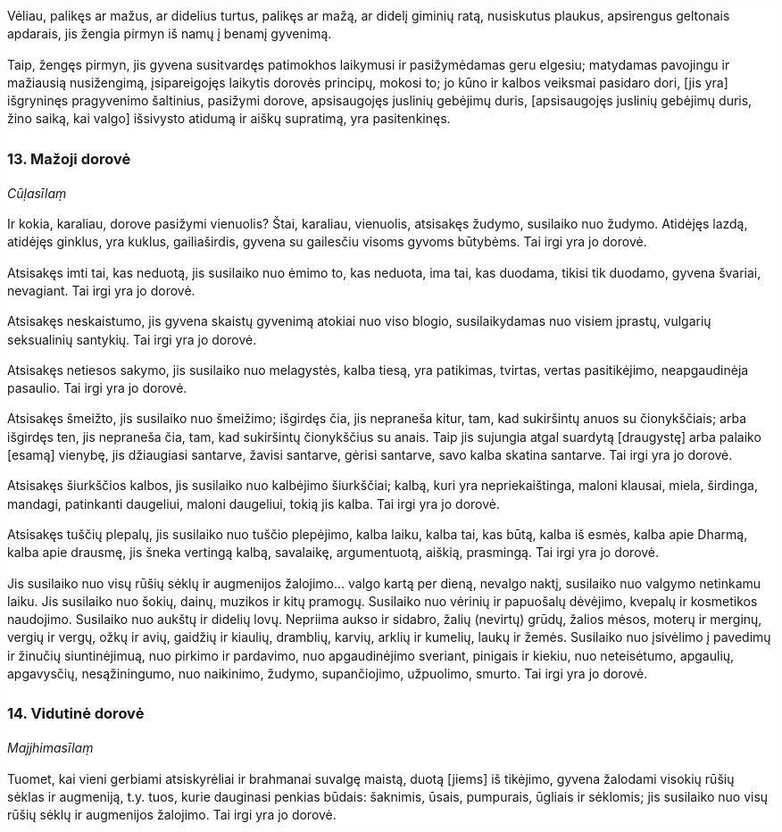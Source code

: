 Vėliau, palikęs ar mažus, ar didelius turtus, palikęs ar mažą, ar didelį giminių ratą, nusiskutus plaukus, apsirengus geltonais apdarais, jis žengia pirmyn iš namų į benamį gyvenimą.

Taip, žengęs pirmyn, jis gyvena susitvardęs patimokhos laikymusi ir pasižymėdamas geru elgesiu; matydamas pavojingu ir mažiausią nusižengimą, įsipareigojęs laikytis dorovės principų, mokosi to; jo kūno ir kalbos veiksmai pasidaro dori, [jis yra] išgryninęs pragyvenimo šaltinius, pasižymi dorove, apsisaugojęs juslinių gebėjimų duris, [apsisaugojęs juslinių gebėjimų duris, žino saiką, kai valgo] išsivysto atidumą ir aiškų supratimą, yra pasitenkinęs.

### 13. Mažoji dorovė

*Cūḷasīlaṃ*

Ir kokia, karaliau, dorove pasižymi vienuolis? Štai, karaliau, vienuolis, atsisakęs žudymo, susilaiko nuo žudymo. Atidėjęs lazdą, atidėjęs ginklus, yra kuklus, gailiaširdis, gyvena su gailesčiu visoms gyvoms būtybėms. Tai irgi yra jo dorovė.

Atsisakęs imti tai, kas neduotą, jis susilaiko nuo ėmimo to, kas neduota, ima tai, kas duodama, tikisi tik duodamo, gyvena švariai, nevagiant. Tai irgi yra jo dorovė.

Atsisakęs neskaistumo, jis gyvena skaistų gyvenimą atokiai nuo viso blogio, susilaikydamas nuo visiem įprastų, vulgarių seksualinių santykių. Tai irgi yra jo dorovė.

Atsisakęs netiesos sakymo, jis susilaiko nuo melagystės, kalba tiesą, yra patikimas, tvirtas, vertas pasitikėjimo, neapgaudinėja pasaulio. Tai irgi yra jo dorovė.

Atsisakęs šmeižto, jis susilaiko nuo šmeižimo; išgirdęs čia, jis nepraneša kitur, tam, kad sukiršintų anuos su čionykščiais; arba išgirdęs ten, jis nepraneša čia, tam, kad sukiršintų čionykščius su anais. Taip jis sujungia atgal suardytą [draugystę] arba palaiko [esamą] vienybę, jis džiaugiasi santarve, žavisi santarve, gėrisi santarve, savo kalba skatina santarve. Tai irgi yra jo dorovė.

Atsisakęs šiurkščios kalbos, jis susilaiko nuo kalbėjimo šiurkščiai; kalbą, kuri yra nepriekaištinga, maloni klausai, miela, širdinga, mandagi, patinkanti daugeliui, maloni daugeliui, tokią jis kalba. Tai irgi yra jo dorovė.

Atsisakęs tuščių plepalų, jis susilaiko nuo tuščio plepėjimo, kalba laiku, kalba tai, kas būtą, kalba iš esmės, kalba apie Dharmą, kalba apie drausmę, jis šneka vertingą kalbą, savalaikę, argumentuotą, aiškią, prasmingą. Tai irgi yra jo dorovė.

Jis susilaiko nuo visų rūšių sėklų ir augmenijos žalojimo... valgo kartą per dieną, nevalgo naktį, susilaiko nuo valgymo netinkamu laiku. Jis susilaiko nuo šokių, dainų, muzikos ir kitų pramogų. Susilaiko nuo vėrinių ir papuošalų dėvėjimo, kvepalų ir kosmetikos naudojimo. Susilaiko nuo aukštų ir didelių lovų. Nepriima aukso ir sidabro, žalių (nevirtų) grūdų, žalios mėsos, moterų ir merginų, vergių ir vergų, ožkų ir avių, gaidžių ir kiaulių, dramblių, karvių, arklių ir kumelių, laukų ir žemės. Susilaiko nuo įsivėlimo į pavedimų ir žinučių siuntinėjimuą, nuo pirkimo ir pardavimo, nuo apgaudinėjimo sveriant, pinigais ir kiekiu, nuo neteisėtumo, apgaulių, apgavysčių, nesąžiningumo, nuo naikinimo, žudymo, supančiojimo, užpuolimo, smurto. Tai irgi yra jo dorovė.

### 14. Vidutinė dorovė

*Majjhimasīlaṃ*

Tuomet, kai vieni gerbiami atsiskyrėliai ir brahmanai suvalgę maistą, duotą [jiems] iš tikėjimo, gyvena žalodami visokių rūšių sėklas ir augmeniją, t.y. tuos, kurie dauginasi penkias būdais: šaknimis, ūsais, pumpurais, ūgliais ir sėklomis; jis susilaiko nuo visų rūšių sėklų ir augmenijos žalojimo. Tai irgi yra jo dorovė.
